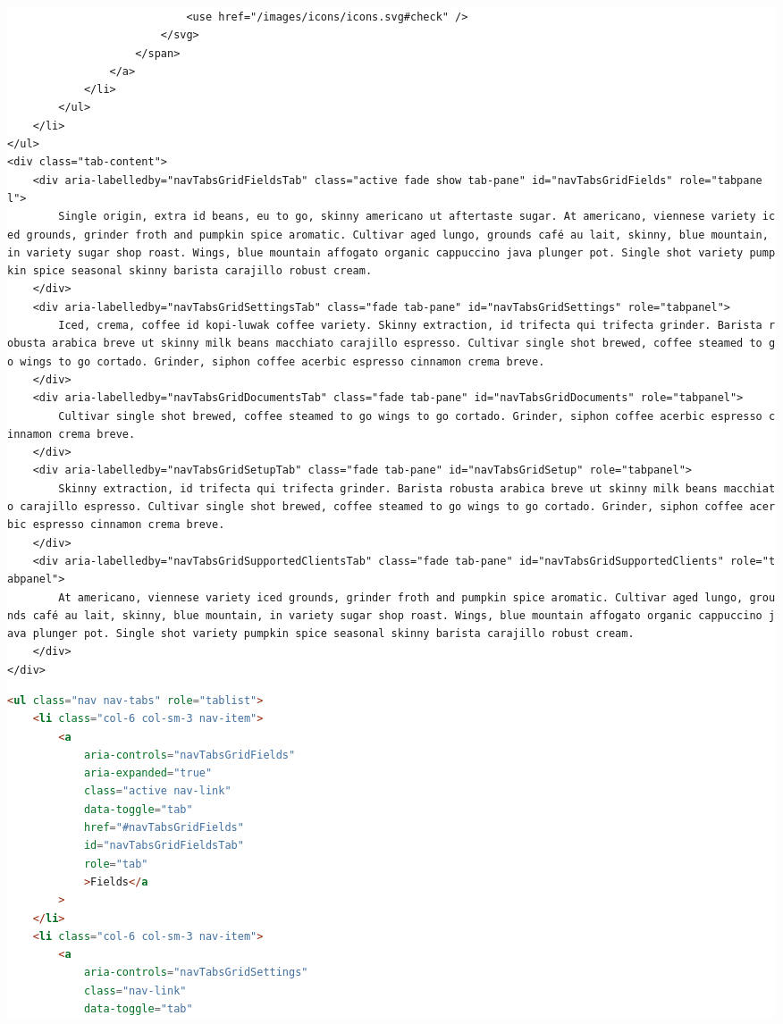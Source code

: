                                 <use href="/images/icons/icons.svg#check" />
                            </svg>
                        </span>
                    </a>
                </li>
            </ul>
        </li>
    </ul>
    <div class="tab-content">
        <div aria-labelledby="navTabsGridFieldsTab" class="active fade show tab-pane" id="navTabsGridFields" role="tabpanel">
            Single origin, extra id beans, eu to go, skinny americano ut aftertaste sugar. At americano, viennese variety iced grounds, grinder froth and pumpkin spice aromatic. Cultivar aged lungo, grounds café au lait, skinny, blue mountain, in variety sugar shop roast. Wings, blue mountain affogato organic cappuccino java plunger pot. Single shot variety pumpkin spice seasonal skinny barista carajillo robust cream.
        </div>
        <div aria-labelledby="navTabsGridSettingsTab" class="fade tab-pane" id="navTabsGridSettings" role="tabpanel">
            Iced, crema, coffee id kopi-luwak coffee variety. Skinny extraction, id trifecta qui trifecta grinder. Barista robusta arabica breve ut skinny milk beans macchiato carajillo espresso. Cultivar single shot brewed, coffee steamed to go wings to go cortado. Grinder, siphon coffee acerbic espresso cinnamon crema breve.
        </div>
        <div aria-labelledby="navTabsGridDocumentsTab" class="fade tab-pane" id="navTabsGridDocuments" role="tabpanel">
            Cultivar single shot brewed, coffee steamed to go wings to go cortado. Grinder, siphon coffee acerbic espresso cinnamon crema breve.
        </div>
        <div aria-labelledby="navTabsGridSetupTab" class="fade tab-pane" id="navTabsGridSetup" role="tabpanel">
            Skinny extraction, id trifecta qui trifecta grinder. Barista robusta arabica breve ut skinny milk beans macchiato carajillo espresso. Cultivar single shot brewed, coffee steamed to go wings to go cortado. Grinder, siphon coffee acerbic espresso cinnamon crema breve.
        </div>
        <div aria-labelledby="navTabsGridSupportedClientsTab" class="fade tab-pane" id="navTabsGridSupportedClients" role="tabpanel">
            At americano, viennese variety iced grounds, grinder froth and pumpkin spice aromatic. Cultivar aged lungo, grounds café au lait, skinny, blue mountain, in variety sugar shop roast. Wings, blue mountain affogato organic cappuccino java plunger pot. Single shot variety pumpkin spice seasonal skinny barista carajillo robust cream.
        </div>
    </div>
</div>

```html
<ul class="nav nav-tabs" role="tablist">
	<li class="col-6 col-sm-3 nav-item">
		<a
			aria-controls="navTabsGridFields"
			aria-expanded="true"
			class="active nav-link"
			data-toggle="tab"
			href="#navTabsGridFields"
			id="navTabsGridFieldsTab"
			role="tab"
			>Fields</a
		>
	</li>
	<li class="col-6 col-sm-3 nav-item">
		<a
			aria-controls="navTabsGridSettings"
			class="nav-link"
			data-toggle="tab"
```